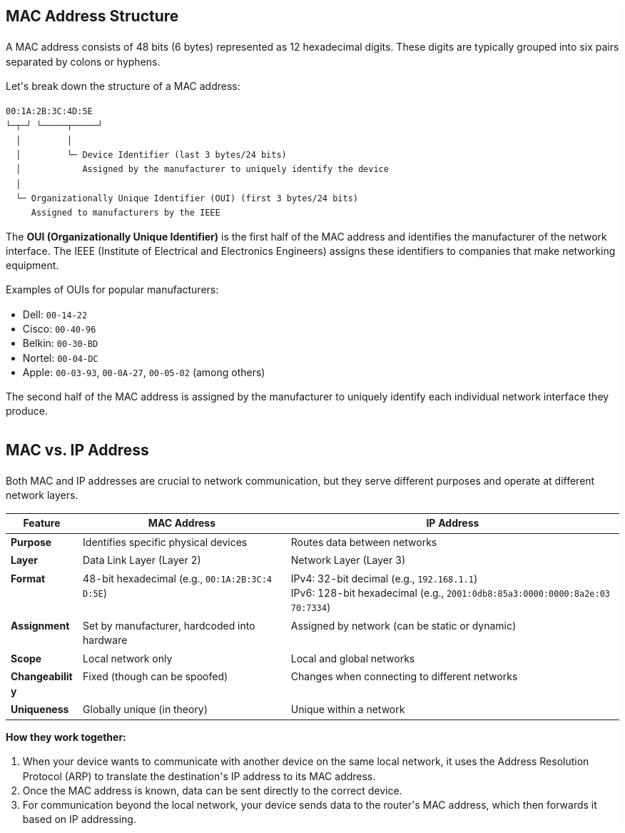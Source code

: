 ## MAC Address Structure

A MAC address consists of 48 bits (6 bytes) represented as 12 hexadecimal digits. These digits are typically grouped into six pairs separated by colons or hyphens.

Let's break down the structure of a MAC address:

```
00:1A:2B:3C:4D:5E
└─┬─┘ └─────┬─────┘
  │         │
  │         └─ Device Identifier (last 3 bytes/24 bits)
  │            Assigned by the manufacturer to uniquely identify the device
  │
  └─ Organizationally Unique Identifier (OUI) (first 3 bytes/24 bits)
     Assigned to manufacturers by the IEEE
```

The **OUI (Organizationally Unique Identifier)** is the first half of the MAC address and identifies the manufacturer of the network interface. The IEEE (Institute of Electrical and Electronics Engineers) assigns these identifiers to companies that make networking equipment.

Examples of OUIs for popular manufacturers:
- Dell: `00-14-22`
- Cisco: `00-40-96`
- Belkin: `00-30-BD`
- Nortel: `00-04-DC`
- Apple: `00-03-93`, `00-0A-27`, `00-05-02` (among others)

The second half of the MAC address is assigned by the manufacturer to uniquely identify each individual network interface they produce.

## MAC vs. IP Address

Both MAC and IP addresses are crucial to network communication, but they serve different purposes and operate at different network layers.

| Feature | MAC Address | IP Address |
|---------|-------------|------------|
| **Purpose** | Identifies specific physical devices | Routes data between networks |
| **Layer** | Data Link Layer (Layer 2) | Network Layer (Layer 3) |
| **Format** | 48-bit hexadecimal (e.g., `00:1A:2B:3C:4D:5E`) | IPv4: 32-bit decimal (e.g., `192.168.1.1`)<br>IPv6: 128-bit hexadecimal (e.g., `2001:0db8:85a3:0000:0000:8a2e:0370:7334`) |
| **Assignment** | Set by manufacturer, hardcoded into hardware | Assigned by network (can be static or dynamic) |
| **Scope** | Local network only | Local and global networks |
| **Changeability** | Fixed (though can be spoofed) | Changes when connecting to different networks |
| **Uniqueness** | Globally unique (in theory) | Unique within a network |

**How they work together:**
1. When your device wants to communicate with another device on the same local network, it uses the Address Resolution Protocol (ARP) to translate the destination's IP address to its MAC address.
2. Once the MAC address is known, data can be sent directly to the correct device.
3. For communication beyond the local network, your device sends data to the router's MAC address, which then forwards it based on IP addressing.
